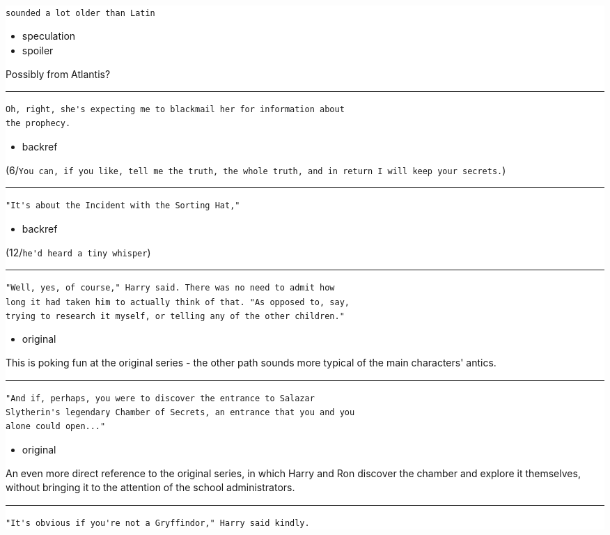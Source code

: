 ```
sounded a lot older than Latin
```

* speculation
* spoiler

Possibly from Atlantis?

---

```
Oh, right, she's expecting me to blackmail her for information about
the prophecy.
```

* backref

(6/`You can, if you like, tell me the truth, the whole truth, and in
return I will keep your secrets.`)

---

```
"It's about the Incident with the Sorting Hat,"
```

* backref

(12/`he'd heard a tiny whisper`)

---

```
"Well, yes, of course," Harry said. There was no need to admit how
long it had taken him to actually think of that. "As opposed to, say,
trying to research it myself, or telling any of the other children."
```

* original

This is poking fun at the original series - the other path sounds more
typical of the main characters' antics.

---

```
"And if, perhaps, you were to discover the entrance to Salazar
Slytherin's legendary Chamber of Secrets, an entrance that you and you
alone could open..."
```

* original

An even more direct reference to the original series, in which Harry
and Ron discover the chamber and explore it themselves, without
bringing it to the attention of the school administrators.

---

```
"It's obvious if you're not a Gryffindor," Harry said kindly.
```
